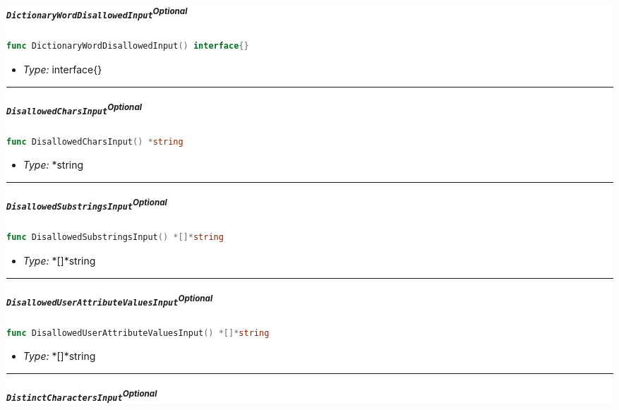 ##### `DictionaryWordDisallowedInput`<sup>Optional</sup> <a name="DictionaryWordDisallowedInput" id="rhizo-co-terraform-provider-oci.identityDomainsPasswordPolicy.IdentityDomainsPasswordPolicy.property.dictionaryWordDisallowedInput"></a>

```go
func DictionaryWordDisallowedInput() interface{}
```

- *Type:* interface{}

---

##### `DisallowedCharsInput`<sup>Optional</sup> <a name="DisallowedCharsInput" id="rhizo-co-terraform-provider-oci.identityDomainsPasswordPolicy.IdentityDomainsPasswordPolicy.property.disallowedCharsInput"></a>

```go
func DisallowedCharsInput() *string
```

- *Type:* *string

---

##### `DisallowedSubstringsInput`<sup>Optional</sup> <a name="DisallowedSubstringsInput" id="rhizo-co-terraform-provider-oci.identityDomainsPasswordPolicy.IdentityDomainsPasswordPolicy.property.disallowedSubstringsInput"></a>

```go
func DisallowedSubstringsInput() *[]*string
```

- *Type:* *[]*string

---

##### `DisallowedUserAttributeValuesInput`<sup>Optional</sup> <a name="DisallowedUserAttributeValuesInput" id="rhizo-co-terraform-provider-oci.identityDomainsPasswordPolicy.IdentityDomainsPasswordPolicy.property.disallowedUserAttributeValuesInput"></a>

```go
func DisallowedUserAttributeValuesInput() *[]*string
```

- *Type:* *[]*string

---

##### `DistinctCharactersInput`<sup>Optional</sup> <a name="DistinctCharactersInput" id="rhizo-co-terraform-provider-oci.identityDomainsPasswordPolicy.IdentityDomainsPasswordPolicy.property.distinctCharactersInput"></a>
